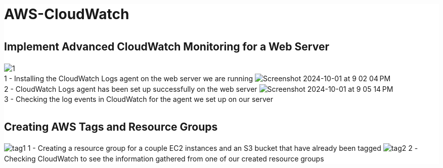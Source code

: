 # AWS-CloudWatch
<h2>Implement Advanced CloudWatch Monitoring for a Web Server</h2>
<img width="1438" alt="1" src="https://github.com/user-attachments/assets/4f44647a-2237-4fa1-900c-43c428e2cbe3"></br>
1 - Installing the CloudWatch Logs agent on the web server we are running
<img width="1438" alt="Screenshot 2024-10-01 at 9 02 04 PM" src="https://github.com/user-attachments/assets/e01c2b70-d9fb-47e4-8f75-0f09b0136cf6"></br>
2 - CloudWatch Logs agent has been set up successfully on the web server
<img width="1438" alt="Screenshot 2024-10-01 at 9 05 14 PM" src="https://github.com/user-attachments/assets/67871f4b-1682-4295-ac49-61f763d7e02a"></br>
3 - Checking the log events in CloudWatch for the agent we set up on our server
<h2>Creating AWS Tags and Resource Groups</h2>
<img width="1438" alt="tag1" src="https://github.com/user-attachments/assets/334d7caa-184c-4e0d-ad5a-168a2a285168">
1 - Creating a resource group for a couple EC2 instances and an S3 bucket that have already been tagged
<img width="1438" alt="tag2" src="https://github.com/user-attachments/assets/fa9bb3fd-98d3-49ea-84ff-c7c63894e600">
2 - Checking CloudWatch to see the information gathered from one of our created resource groups

